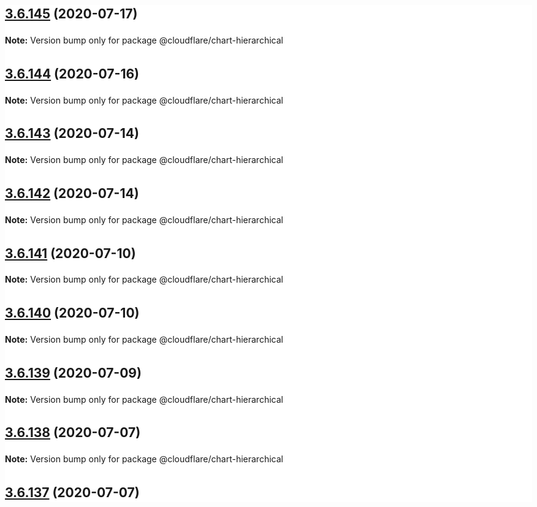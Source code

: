 ## [3.6.145](http://stash.cfops.it:7999/fe/stratus/compare/@cloudflare/chart-hierarchical@3.6.144...@cloudflare/chart-hierarchical@3.6.145) (2020-07-17)

**Note:** Version bump only for package @cloudflare/chart-hierarchical

## [3.6.144](http://stash.cfops.it:7999/fe/stratus/compare/@cloudflare/chart-hierarchical@3.6.143...@cloudflare/chart-hierarchical@3.6.144) (2020-07-16)

**Note:** Version bump only for package @cloudflare/chart-hierarchical

## [3.6.143](http://stash.cfops.it:7999/fe/stratus/compare/@cloudflare/chart-hierarchical@3.6.142...@cloudflare/chart-hierarchical@3.6.143) (2020-07-14)

**Note:** Version bump only for package @cloudflare/chart-hierarchical

## [3.6.142](http://stash.cfops.it:7999/fe/stratus/compare/@cloudflare/chart-hierarchical@3.6.141...@cloudflare/chart-hierarchical@3.6.142) (2020-07-14)

**Note:** Version bump only for package @cloudflare/chart-hierarchical

## [3.6.141](http://stash.cfops.it:7999/fe/stratus/compare/@cloudflare/chart-hierarchical@3.6.140...@cloudflare/chart-hierarchical@3.6.141) (2020-07-10)

**Note:** Version bump only for package @cloudflare/chart-hierarchical

## [3.6.140](http://stash.cfops.it:7999/fe/stratus/compare/@cloudflare/chart-hierarchical@3.6.139...@cloudflare/chart-hierarchical@3.6.140) (2020-07-10)

**Note:** Version bump only for package @cloudflare/chart-hierarchical

## [3.6.139](http://stash.cfops.it:7999/fe/stratus/compare/@cloudflare/chart-hierarchical@3.6.138...@cloudflare/chart-hierarchical@3.6.139) (2020-07-09)

**Note:** Version bump only for package @cloudflare/chart-hierarchical

## [3.6.138](http://stash.cfops.it:7999/fe/stratus/compare/@cloudflare/chart-hierarchical@3.6.137...@cloudflare/chart-hierarchical@3.6.138) (2020-07-07)

**Note:** Version bump only for package @cloudflare/chart-hierarchical

## [3.6.137](http://stash.cfops.it:7999/fe/stratus/compare/@cloudflare/chart-hierarchical@3.6.136...@cloudflare/chart-hierarchical@3.6.137) (2020-07-07)
